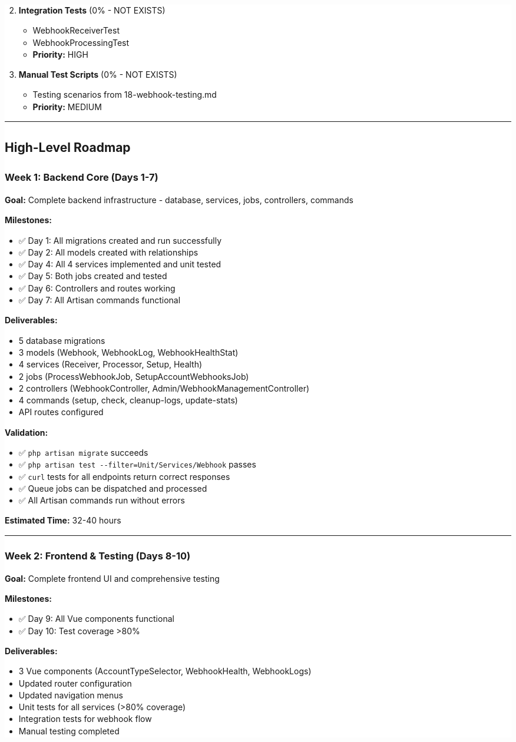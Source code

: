 2. **Integration Tests** (0% - NOT EXISTS)
   - WebhookReceiverTest
   - WebhookProcessingTest
   - **Priority:** HIGH

3. **Manual Test Scripts** (0% - NOT EXISTS)
   - Testing scenarios from 18-webhook-testing.md
   - **Priority:** MEDIUM

---

## High-Level Roadmap

### Week 1: Backend Core (Days 1-7)

**Goal:** Complete backend infrastructure - database, services, jobs, controllers, commands

**Milestones:**
- ✅ Day 1: All migrations created and run successfully
- ✅ Day 2: All models created with relationships
- ✅ Day 4: All 4 services implemented and unit tested
- ✅ Day 5: Both jobs created and tested
- ✅ Day 6: Controllers and routes working
- ✅ Day 7: All Artisan commands functional

**Deliverables:**
- 5 database migrations
- 3 models (Webhook, WebhookLog, WebhookHealthStat)
- 4 services (Receiver, Processor, Setup, Health)
- 2 jobs (ProcessWebhookJob, SetupAccountWebhooksJob)
- 2 controllers (WebhookController, Admin/WebhookManagementController)
- 4 commands (setup, check, cleanup-logs, update-stats)
- API routes configured

**Validation:**
- ✅ `php artisan migrate` succeeds
- ✅ `php artisan test --filter=Unit/Services/Webhook` passes
- ✅ `curl` tests for all endpoints return correct responses
- ✅ Queue jobs can be dispatched and processed
- ✅ All Artisan commands run without errors

**Estimated Time:** 32-40 hours

---

### Week 2: Frontend & Testing (Days 8-10)

**Goal:** Complete frontend UI and comprehensive testing

**Milestones:**
- ✅ Day 9: All Vue components functional
- ✅ Day 10: Test coverage >80%

**Deliverables:**
- 3 Vue components (AccountTypeSelector, WebhookHealth, WebhookLogs)
- Updated router configuration
- Updated navigation menus
- Unit tests for all services (>80% coverage)
- Integration tests for webhook flow
- Manual testing completed

